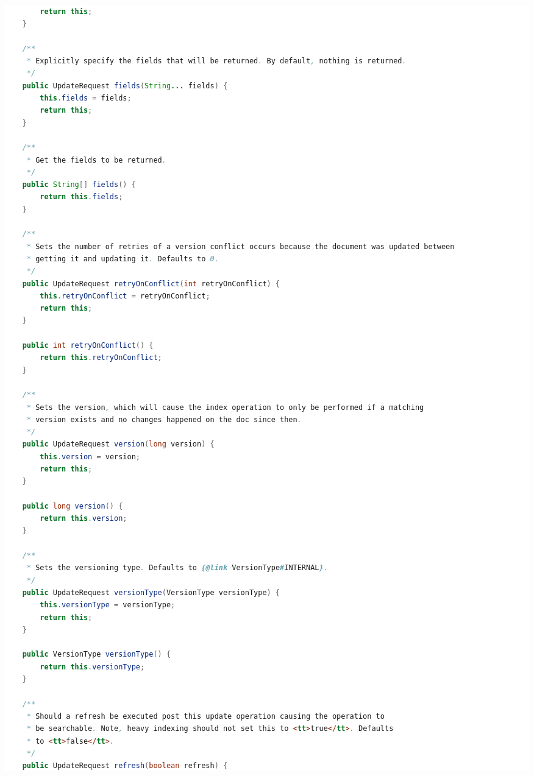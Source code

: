 ```java
        return this;
    }

    /**
     * Explicitly specify the fields that will be returned. By default, nothing is returned.
     */
    public UpdateRequest fields(String... fields) {
        this.fields = fields;
        return this;
    }

    /**
     * Get the fields to be returned.
     */
    public String[] fields() {
        return this.fields;
    }

    /**
     * Sets the number of retries of a version conflict occurs because the document was updated between
     * getting it and updating it. Defaults to 0.
     */
    public UpdateRequest retryOnConflict(int retryOnConflict) {
        this.retryOnConflict = retryOnConflict;
        return this;
    }

    public int retryOnConflict() {
        return this.retryOnConflict;
    }

    /**
     * Sets the version, which will cause the index operation to only be performed if a matching
     * version exists and no changes happened on the doc since then.
     */
    public UpdateRequest version(long version) {
        this.version = version;
        return this;
    }

    public long version() {
        return this.version;
    }

    /**
     * Sets the versioning type. Defaults to {@link VersionType#INTERNAL}.
     */
    public UpdateRequest versionType(VersionType versionType) {
        this.versionType = versionType;
        return this;
    }

    public VersionType versionType() {
        return this.versionType;
    }

    /**
     * Should a refresh be executed post this update operation causing the operation to
     * be searchable. Note, heavy indexing should not set this to <tt>true</tt>. Defaults
     * to <tt>false</tt>.
     */
    public UpdateRequest refresh(boolean refresh) {
```